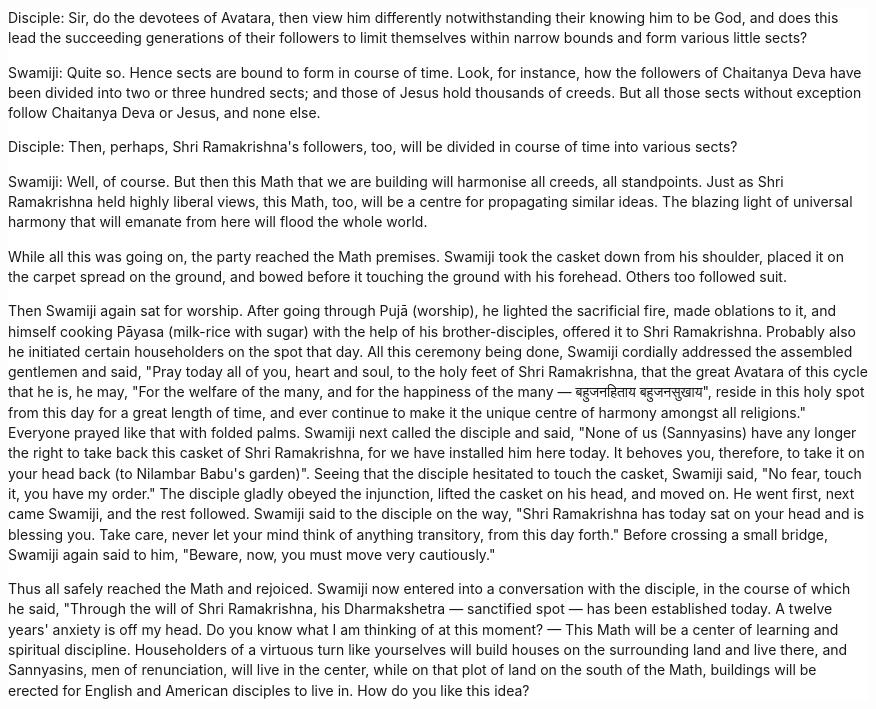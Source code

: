 Disciple: Sir, do the devotees of Avatara, then view him differently
notwithstanding their knowing him to be God, and does this lead the
succeeding generations of their followers to limit themselves within
narrow bounds and form various little sects?

Swamiji: Quite so. Hence sects are bound to form in course of time.
Look, for instance, how the followers of Chaitanya Deva have been
divided into two or three hundred sects; and those of Jesus hold
thousands of creeds. But all those sects without exception follow
Chaitanya Deva or Jesus, and none else.

Disciple: Then, perhaps, Shri Ramakrishna's followers, too, will be
divided in course of time into various sects?

Swamiji: Well, of course. But then this Math that we are building will
harmonise all creeds, all standpoints. Just as Shri Ramakrishna held
highly liberal views, this Math, too, will be a centre for propagating
similar ideas. The blazing light of universal harmony that will emanate
from here will flood the whole world.

While all this was going on, the party reached the Math premises.
Swamiji took the casket down from his shoulder, placed it on the carpet
spread on the ground, and bowed before it touching the ground with his
forehead. Others too followed suit.

Then Swamiji again sat for worship. After going through Pujā (worship),
he lighted the sacrificial fire, made oblations to it, and himself
cooking Pāyasa (milk-rice with sugar) with the help of his
brother-disciples, offered it to Shri Ramakrishna. Probably also he
initiated certain householders on the spot that day. All this ceremony
being done, Swamiji cordially addressed the assembled gentlemen and
said, "Pray today all of you, heart and soul, to the holy feet of Shri
Ramakrishna, that the great Avatara of this cycle that he is, he may,
"For the welfare of the many, and for the happiness of the many —
बहुजनहिताय बहुजनसुखाय", reside in this holy spot from this day for a
great length of time, and ever continue to make it the unique centre of
harmony amongst all religions." Everyone prayed like that with folded
palms. Swamiji next called the disciple and said, "None of us
(Sannyasins) have any longer the right to take back this casket of Shri
Ramakrishna, for we have installed him here today. It behoves you,
therefore, to take it on your head back (to Nilambar Babu's garden)".
Seeing that the disciple hesitated to touch the casket, Swamiji said,
"No fear, touch it, you have my order." The disciple gladly obeyed the
injunction, lifted the casket on his head, and moved on. He went first,
next came Swamiji, and the rest followed. Swamiji said to the disciple
on the way, "Shri Ramakrishna has today sat on your head and is blessing
you. Take care, never let your mind think of anything transitory, from
this day forth." Before crossing a small bridge, Swamiji again said to
him, "Beware, now, you must move very cautiously."

Thus all safely reached the Math and rejoiced. Swamiji now entered into
a conversation with the disciple, in the course of which he said,
"Through the will of Shri Ramakrishna, his Dharmakshetra — sanctified
spot — has been established today. A twelve years' anxiety is off my
head. Do you know what I am thinking of at this moment? — This Math will
be a center of learning and spiritual discipline. Householders of a
virtuous turn like yourselves will build houses on the surrounding land
and live there, and Sannyasins, men of renunciation, will live in the
center, while on that plot of land on the south of the Math, buildings
will be erected for English and American disciples to live in. How do
you like this idea?
